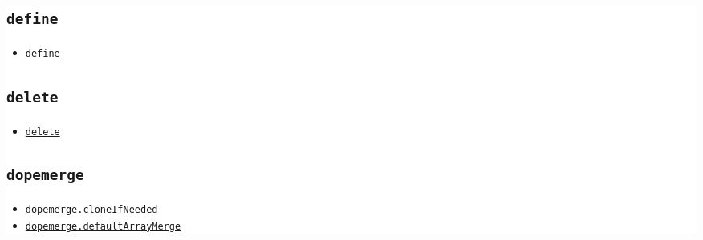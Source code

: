 



## `define`
* <a href="#define"  data-meta="define obj undefined name undefined descriptor undefined"  data-call="define obj undefined name undefined descriptor undefined"  data-category="Methods"  data-description="Function default to configurable and enumerable unless configured otherwise"  data-name="define"  data-all="meta define obj undefined name undefined descriptor undefined call define obj undefined name undefined descriptor undefined category Methods description Function default to configurable and enumerable unless configured otherwise name define member see notes todos klassProps" >`define`</a>





## `delete`
* <a href="#delete"  data-meta="delete"  data-call="delete"  data-category="Properties"  data-description="unknown"  data-name="delete"  data-see="href https github com fluents chain able blob master src deps dot delete js label deps dot href https github com fluents chain able blob master src deps is dot js label deps is dot"  data-all="meta delete call delete category Properties description unknown name delete member see href https github com fluents chain able blob master src deps dot delete js label deps dot href https github com fluents chain able blob master src deps is dot js label deps is dot notes todos klassProps" >`delete`</a>





## `dopemerge`
* <a href="#dopemerge-prototype-cloneIfNeeded"  data-meta="cloneIfNeeded value undefined optsArg undefined"  data-call="cloneIfNeeded value undefined optsArg undefined"  data-category="Methods"  data-description="Function Defaults to false If clone is true then both x and y are recursively cloned as part of the merge"  data-name="cloneIfNeeded"  data-member="dopemerge"  data-see="href https github com fluents chain able blob master src deps dopemerge emptyTarget js label emptyTarget href https github com fluents chain able search utf8 E2 9C 93 q isMergeableObj type label isMergeableObj"  data-all="meta cloneIfNeeded value undefined optsArg undefined call cloneIfNeeded value undefined optsArg undefined category Methods description Function Defaults to false nIf clone is true then both x and y are recursively cloned as part of the merge name cloneIfNeeded member dopemerge see href https github com fluents chain able blob master src deps dopemerge emptyTarget js label emptyTarget href https github com fluents chain able search utf8 E2 9C 93 q isMergeableObj type label isMergeableObj notes todos klassProps" >`dopemerge.cloneIfNeeded`</a>
* <a href="#dopemerge-prototype-defaultArrayMerge"  data-meta="defaultArrayMerge target undefined source undefined optsArg undefined"  data-call="defaultArrayMerge target undefined source undefined optsArg undefined"  data-category="Methods"  data-description="Function The merge will also merge arrays and array values by default However there are nigh infinite valid ways to merge arrays and you may want to supply your own You can do this by passing an arrayMerge function as an option"  data-name="defaultArrayMerge"  data-member="dopemerge"  data-all="meta defaultArrayMerge target undefined source undefined optsArg undefined call defaultArrayMerge target undefined source undefined optsArg undefined category Methods description Function The merge will also merge arrays and array values by default nHowever there are nigh infinite valid ways to merge arrays nand you may want to supply your own nYou can do this by passing an arrayMerge function as an option name defaultArrayMerge member dopemerge see notes todos klassProps" >`dopemerge.defaultArrayMerge`</a>